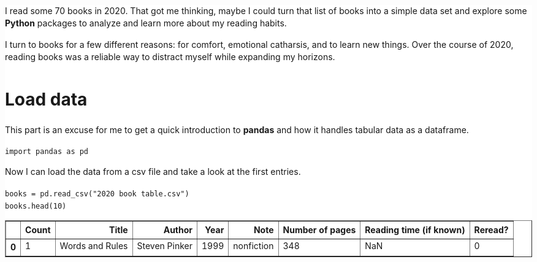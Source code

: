 I read some 70 books in 2020. That got me thinking, maybe I could turn that list of books into a simple data set and explore some **Python** packages to analyze and learn more about my reading habits. 

I turn to books for a few different reasons: for comfort, emotional catharsis, and to learn new things. Over the course of 2020, reading books was a reliable way to distract myself while expanding my horizons.

# Load data

This part is an excuse for me to get a quick introduction to **pandas** and how it handles tabular data as a dataframe. 


```
import pandas as pd
```

Now I can load the data from a csv file and take a look at the first entries. 


```
books = pd.read_csv("2020 book table.csv")
books.head(10)
```




<div>
<style scoped>
    .dataframe tbody tr th:only-of-type {
        vertical-align: middle;
    }

    .dataframe tbody tr th {
        vertical-align: top;
    }

    .dataframe thead th {
        text-align: right;
    }
</style>
<table border="1" class="dataframe">
  <thead>
    <tr style="text-align: right;">
      <th></th>
      <th>Count</th>
      <th>Title</th>
      <th>Author</th>
      <th>Year</th>
      <th>Note</th>
      <th>Number of pages</th>
      <th>Reading time (if known)</th>
      <th>Reread?</th>
    </tr>
  </thead>
  <tbody>
    <tr>
      <th>0</th>
      <td>1</td>
      <td>Words and Rules</td>
      <td>Steven Pinker</td>
      <td>1999</td>
      <td>nonfiction</td>
      <td>348</td>
      <td>NaN</td>
      <td>0</td>
    </tr>